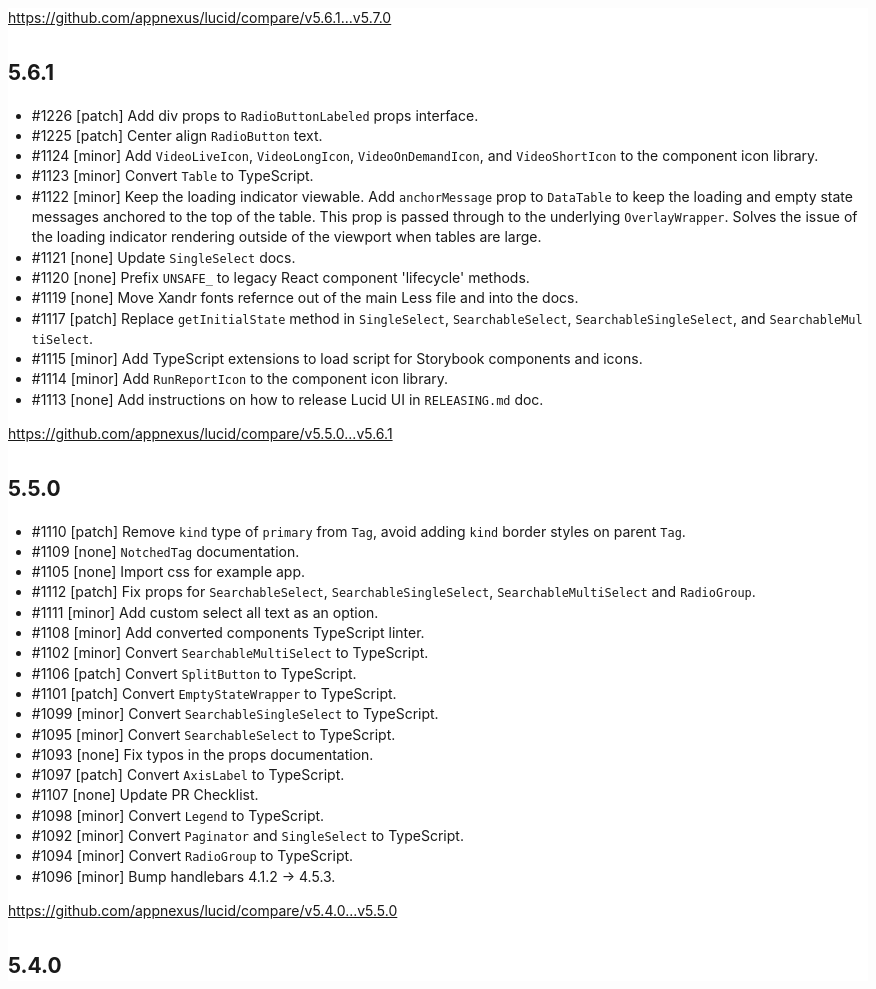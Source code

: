 https://github.com/appnexus/lucid/compare/v5.6.1...v5.7.0

## 5.6.1

- #1226 [patch] Add div props to `RadioButtonLabeled` props interface.
- #1225 [patch] Center align `RadioButton` text.
- #1124 [minor] Add `VideoLiveIcon`, `VideoLongIcon`, `VideoOnDemandIcon`, and `VideoShortIcon` to the component icon library.
- #1123 [minor] Convert `Table` to TypeScript.
- #1122 [minor] Keep the loading indicator viewable. Add `anchorMessage` prop to `DataTable` to keep the loading and empty state messages anchored to the top of the table. This prop is passed through to the underlying `OverlayWrapper`. Solves the issue of the loading indicator rendering outside of the viewport when tables are large.
- #1121 [none] Update `SingleSelect` docs.
- #1120 [none] Prefix `UNSAFE_` to legacy React component 'lifecycle' methods.
- #1119 [none] Move Xandr fonts refernce out of the main Less file and into the docs.
- #1117 [patch] Replace `getInitialState` method in `SingleSelect`, `SearchableSelect`, `SearchableSingleSelect`, and `SearchableMultiSelect`.
- #1115 [minor] Add TypeScript extensions to load script for Storybook components and icons.
- #1114 [minor] Add `RunReportIcon` to the component icon library.
- #1113 [none] Add instructions on how to release Lucid UI in `RELEASING.md` doc.

https://github.com/appnexus/lucid/compare/v5.5.0...v5.6.1

## 5.5.0

- #1110 [patch] Remove `kind` type of `primary` from `Tag`, avoid adding `kind` border styles on parent `Tag`.
- #1109 [none] `NotchedTag` documentation.
- #1105 [none] Import css for example app.
- #1112 [patch] Fix props for `SearchableSelect`, `SearchableSingleSelect`, `SearchableMultiSelect` and `RadioGroup`.
- #1111 [minor] Add custom select all text as an option.
- #1108 [minor] Add converted components TypeScript linter.
- #1102 [minor] Convert `SearchableMultiSelect` to TypeScript.
- #1106 [patch] Convert `SplitButton` to TypeScript.
- #1101 [patch] Convert `EmptyStateWrapper` to TypeScript.
- #1099 [minor] Convert `SearchableSingleSelect` to TypeScript.
- #1095 [minor] Convert `SearchableSelect` to TypeScript.
- #1093 [none] Fix typos in the props documentation.
- #1097 [patch] Convert `AxisLabel` to TypeScript.
- #1107 [none] Update PR Checklist.
- #1098 [minor] Convert `Legend` to TypeScript.
- #1092 [minor] Convert `Paginator` and `SingleSelect` to TypeScript.
- #1094 [minor] Convert `RadioGroup` to TypeScript.
- #1096 [minor] Bump handlebars 4.1.2 -> 4.5.3.

https://github.com/appnexus/lucid/compare/v5.4.0...v5.5.0

## 5.4.0
